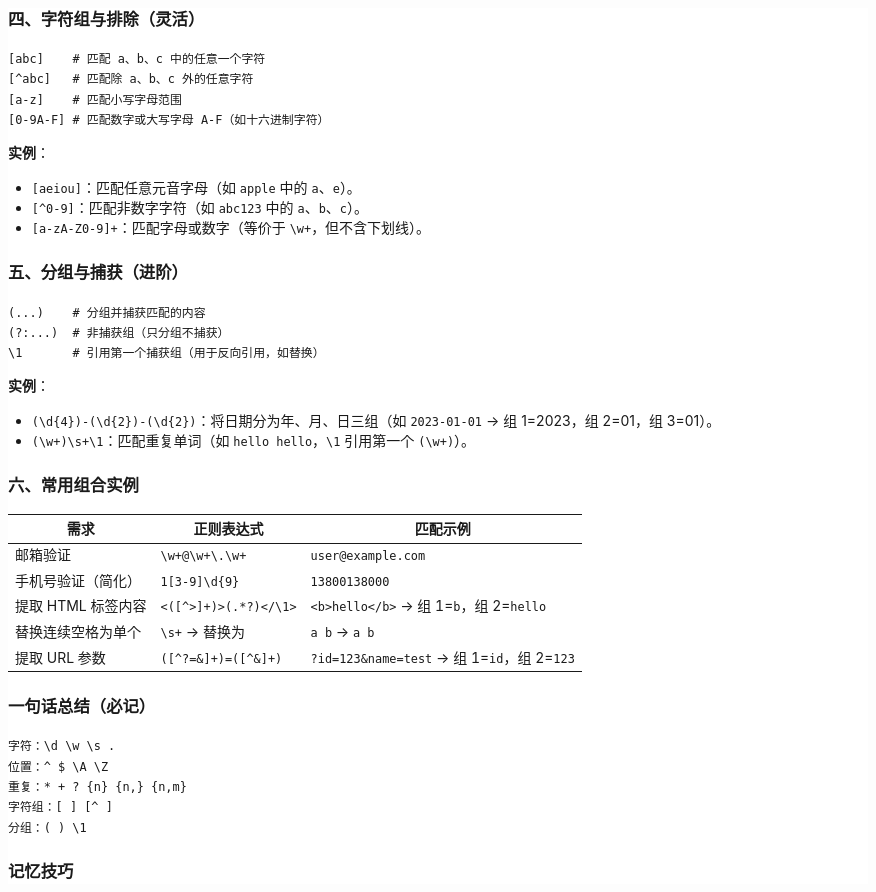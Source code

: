 ### **四、字符组与排除（灵活）**

```regex
[abc]    # 匹配 a、b、c 中的任意一个字符
[^abc]   # 匹配除 a、b、c 外的任意字符
[a-z]    # 匹配小写字母范围
[0-9A-F] # 匹配数字或大写字母 A-F（如十六进制字符）
```



**实例**：

- `[aeiou]`：匹配任意元音字母（如 `apple` 中的 `a`、`e`）。
- `[^0-9]`：匹配非数字字符（如 `abc123` 中的 `a`、`b`、`c`）。
- `[a-zA-Z0-9]+`：匹配字母或数字（等价于 `\w+`，但不含下划线）。

### **五、分组与捕获（进阶）**

```regex
(...)    # 分组并捕获匹配的内容
(?:...)  # 非捕获组（只分组不捕获）
\1       # 引用第一个捕获组（用于反向引用，如替换）
```

**实例**：

- `(\d{4})-(\d{2})-(\d{2})`：将日期分为年、月、日三组（如 `2023-01-01` → 组 1=2023，组 2=01，组 3=01）。
- `(\w+)\s+\1`：匹配重复单词（如 `hello hello`，`\1` 引用第一个 `(\w+)`）。

### **六、常用组合实例**

| 需求               | 正则表达式            | 匹配示例                                    |
| ------------------ | --------------------- | ------------------------------------------- |
| 邮箱验证           | `\w+@\w+\.\w+`        | `user@example.com`                          |
| 手机号验证（简化） | `1[3-9]\d{9}`         | `13800138000`                               |
| 提取 HTML 标签内容 | `<([^>]+)>(.*?)</\1>` | `<b>hello</b>` → 组 1=`b`，组 2=`hello`     |
| 替换连续空格为单个 | `\s+` → 替换为        | `a b` → `a b`                               |
| 提取 URL 参数      | `([^?=&]+)=([^&]+)`   | `?id=123&name=test` → 组 1=`id`，组 2=`123` |

### **一句话总结（必记）**

```plaintext
字符：\d \w \s .
位置：^ $ \A \Z
重复：* + ? {n} {n,} {n,m}
字符组：[ ] [^ ]
分组：( ) \1
```

### **记忆技巧**
